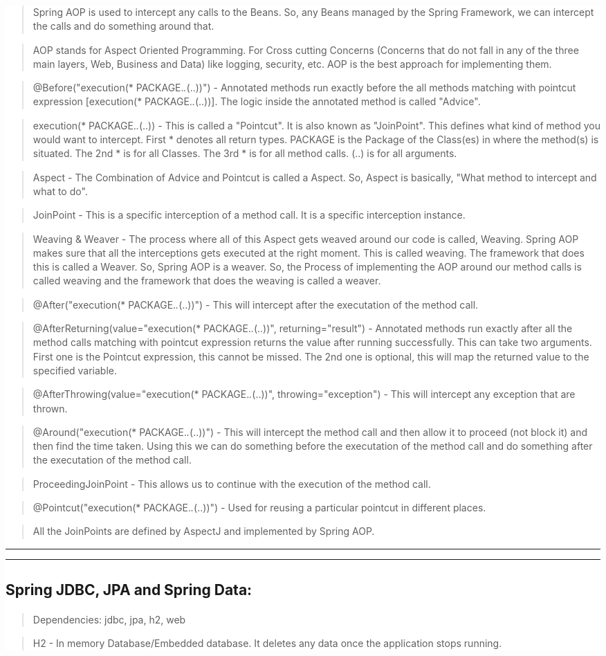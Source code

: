 > Spring AOP is used to intercept any calls to the Beans. So, any Beans managed by the Spring Framework, we can intercept the calls and do something around that. 

> AOP stands for Aspect Oriented Programming. For Cross cutting Concerns (Concerns that do not fall in any of the three main layers, Web, Business and Data) like logging, security, etc. AOP is the best approach for implementing them.

> @Before("execution(* PACKAGE.*.*(..))") -  Annotated methods run exactly before the all methods matching with pointcut expression [execution(* PACKAGE.*.*(..))]. The logic inside the annotated method is called "Advice".

> execution(* PACKAGE.*.*(..)) - This is called a "Pointcut". It is also known as "JoinPoint". This defines what kind of method you would want to intercept. First * denotes all return types. PACKAGE is the Package of the Class(es) in where the method(s) is situated. The 2nd * is for all Classes. The 3rd * is for all method calls. (..) is for all arguments.

> Aspect - The Combination of Advice and Pointcut is called a Aspect. So, Aspect is basically, "What method to intercept and what to do".

> JoinPoint - This is a specific interception of a method call. It is a specific interception instance.

> Weaving & Weaver - The process where all of this Aspect gets weaved around our code is called, Weaving. Spring AOP makes sure that all the interceptions gets executed at the right moment. This is called weaving. The framework that does this is called a Weaver. So, Spring AOP is a weaver. So, the Process of implementing the AOP around our method calls is called weaving and the framework that does the weaving is called a weaver.

> @After("execution(* PACKAGE.*.*(..))") - This will intercept after the executation of the method call.

> @AfterReturning(value="execution(* PACKAGE.*.*(..))", returning="result") - Annotated methods run exactly after all the method calls matching with pointcut expression returns the value after running successfully. This can take two arguments. First one is the Pointcut expression, this cannot be missed. The 2nd one is optional, this will map the returned value to the specified variable.

> @AfterThrowing(value="execution(* PACKAGE.*.*(..))", throwing="exception") - This will intercept any exception that are thrown.

> @Around("execution(* PACKAGE.*.*(..))") - This will intercept the method call and then allow it to proceed (not block it) and then find the time taken. Using this we can do something before the executation of the method call and do something after the executation of the method call.

> ProceedingJoinPoint - This allows us to continue with the execution of the method call.

> @Pointcut("execution(* PACKAGE.*.*(..))") - Used for reusing a particular pointcut in different places.

> All the JoinPoints are defined by AspectJ and implemented by Spring AOP.

----------------------------------------------------------------------------------------------------------------------------------------------------------------------------------------------------

----------
Spring JDBC, JPA and Spring Data:
----------
> Dependencies: jdbc, jpa, h2, web

> H2 - In memory Database/Embedded database. It deletes any data once the application stops running.
